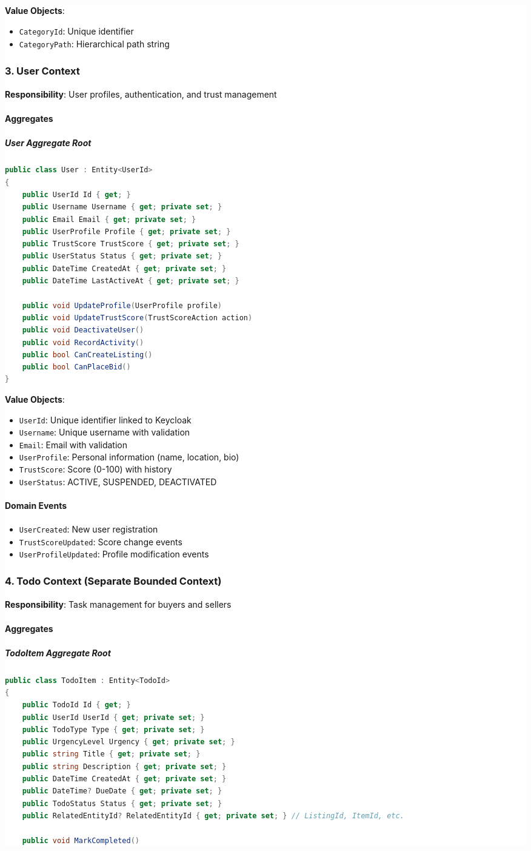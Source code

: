 **Value Objects**:
- `CategoryId`: Unique identifier
- `CategoryPath`: Hierarchical path string

### 3. User Context
**Responsibility**: User profiles, authentication, and trust management

#### Aggregates

##### User Aggregate Root
```csharp
public class User : Entity<UserId>
{
    public UserId Id { get; }
    public Username Username { get; private set; }
    public Email Email { get; private set; }
    public UserProfile Profile { get; private set; }
    public TrustScore TrustScore { get; private set; }
    public UserStatus Status { get; private set; }
    public DateTime CreatedAt { get; private set; }
    public DateTime LastActiveAt { get; private set; }
    
    public void UpdateProfile(UserProfile profile)
    public void UpdateTrustScore(TrustScoreAction action)
    public void DeactivateUser()
    public void RecordActivity()
    public bool CanCreateListing()
    public bool CanPlaceBid()
}
```

**Value Objects**:
- `UserId`: Unique identifier linked to Keycloak
- `Username`: Unique username with validation
- `Email`: Email with validation
- `UserProfile`: Personal information (name, location, bio)
- `TrustScore`: Score (0-100) with history
- `UserStatus`: ACTIVE, SUSPENDED, DEACTIVATED

#### Domain Events
- `UserCreated`: New user registration
- `TrustScoreUpdated`: Score change events
- `UserProfileUpdated`: Profile modification events

### 4. Todo Context (Separate Bounded Context)
**Responsibility**: Task management for buyers and sellers

#### Aggregates

##### TodoItem Aggregate Root
```csharp
public class TodoItem : Entity<TodoId>
{
    public TodoId Id { get; }
    public UserId UserId { get; private set; }
    public TodoType Type { get; private set; }
    public UrgencyLevel Urgency { get; private set; }
    public string Title { get; private set; }
    public string Description { get; private set; }
    public DateTime CreatedAt { get; private set; }
    public DateTime? DueDate { get; private set; }
    public TodoStatus Status { get; private set; }
    public RelatedEntityId? RelatedEntityId { get; private set; } // ListingId, ItemId, etc.
    
    public void MarkCompleted()
```